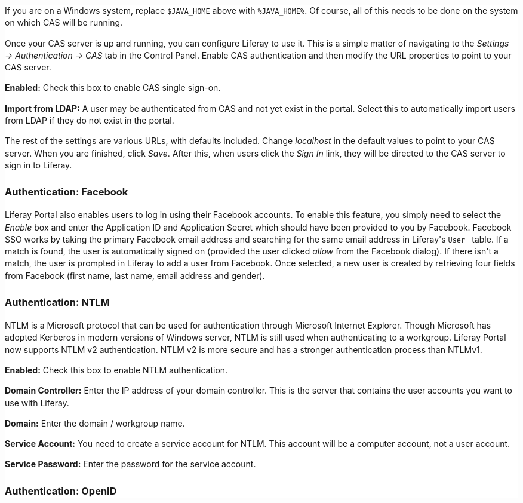 If you are on a Windows system, replace `$JAVA_HOME` above with `%JAVA_HOME%`.
Of course, all of this needs to be done on the system on which CAS will be
running.

Once your CAS server is up and running, you can configure Liferay to use it.
This is a simple matter of navigating to the *Settings &rarr;  Authentication
&rarr; CAS* tab in the Control Panel. Enable CAS authentication and then modify
the URL properties to point to your CAS server.

**Enabled:** Check this box to enable CAS single sign-on.

**Import from LDAP:** A user may be authenticated from CAS and not yet exist in
the portal. Select this to automatically import users from LDAP if they do not
exist in the portal.

The rest of the settings are various URLs, with defaults included. Change
*localhost* in the default values to point to your CAS server. When you are
finished, click *Save*. After this, when users click the *Sign In* link, they
will be directed to the CAS server to sign in to Liferay.

### Authentication: Facebook [](id=authentication-facebook-liferay-portal-6-2-user-guide-16-en)

Liferay Portal also enables users to log in using their Facebook accounts. To
enable this feature, you simply need to select the *Enable* box and enter the
Application ID and Application Secret which should have been provided to you by
Facebook. Facebook SSO works by taking the primary Facebook email address and
searching for the same email address in Liferay's `User_` table. If a match is
found, the user is automatically signed on (provided the user clicked *allow*
from the Facebook dialog). If there isn't a match, the user is prompted in
Liferay to add a user from Facebook. Once selected, a new user is created by
retrieving four fields from Facebook (first name, last name, email address and
gender).

### Authentication: NTLM [](id=authentication-ntlm-liferay-portal-6-2-user-guide-16-en)

NTLM is a Microsoft protocol that can be used for authentication through
Microsoft Internet Explorer. Though Microsoft has adopted Kerberos in modern
versions of Windows server, NTLM is still used when authenticating to a
workgroup. Liferay Portal now supports NTLM v2 authentication. NTLM v2 is more
secure and has a stronger authentication process than NTLMv1.

**Enabled:** Check this box to enable NTLM authentication.

**Domain Controller:** Enter the IP address of your domain controller. This is
the server that contains the user accounts you want to use with Liferay.

**Domain:** Enter the domain / workgroup name.

**Service Account:** You need to create a service account for NTLM. This account
will be a computer account, not a user account.

**Service Password:** Enter the password for the service account.

### Authentication: OpenID [](id=authentication-openid-liferay-portal-6-2-user-guide-16-en)
